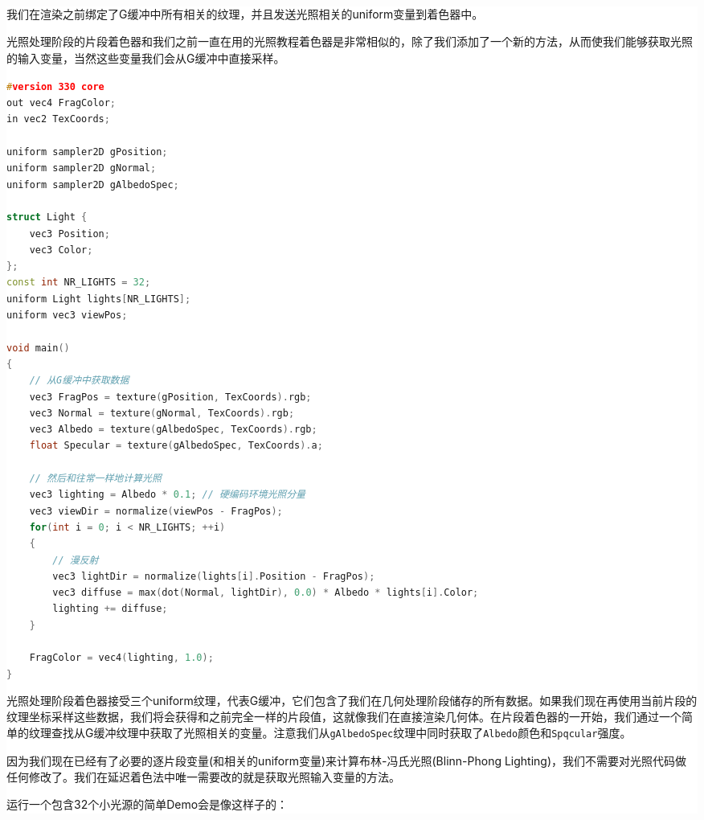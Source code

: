 我们在渲染之前绑定了G缓冲中所有相关的纹理，并且发送光照相关的uniform变量到着色器中。

光照处理阶段的片段着色器和我们之前一直在用的光照教程着色器是非常相似的，除了我们添加了一个新的方法，从而使我们能够获取光照的输入变量，当然这些变量我们会从G缓冲中直接采样。

```c++
#version 330 core
out vec4 FragColor;
in vec2 TexCoords;

uniform sampler2D gPosition;
uniform sampler2D gNormal;
uniform sampler2D gAlbedoSpec;

struct Light {
    vec3 Position;
    vec3 Color;
};
const int NR_LIGHTS = 32;
uniform Light lights[NR_LIGHTS];
uniform vec3 viewPos;

void main()
{             
    // 从G缓冲中获取数据
    vec3 FragPos = texture(gPosition, TexCoords).rgb;
    vec3 Normal = texture(gNormal, TexCoords).rgb;
    vec3 Albedo = texture(gAlbedoSpec, TexCoords).rgb;
    float Specular = texture(gAlbedoSpec, TexCoords).a;
    
    // 然后和往常一样地计算光照
    vec3 lighting = Albedo * 0.1; // 硬编码环境光照分量
    vec3 viewDir = normalize(viewPos - FragPos);
    for(int i = 0; i < NR_LIGHTS; ++i)
    {
        // 漫反射
        vec3 lightDir = normalize(lights[i].Position - FragPos);
        vec3 diffuse = max(dot(Normal, lightDir), 0.0) * Albedo * lights[i].Color;
        lighting += diffuse;
    }
    
    FragColor = vec4(lighting, 1.0);
}  
```

光照处理阶段着色器接受三个uniform纹理，代表G缓冲，它们包含了我们在几何处理阶段储存的所有数据。如果我们现在再使用当前片段的纹理坐标采样这些数据，我们将会获得和之前完全一样的片段值，这就像我们在直接渲染几何体。在片段着色器的一开始，我们通过一个简单的纹理查找从G缓冲纹理中获取了光照相关的变量。注意我们从`gAlbedoSpec`纹理中同时获取了`Albedo`颜色和`Spqcular`强度。

因为我们现在已经有了必要的逐片段变量(和相关的uniform变量)来计算布林-冯氏光照(Blinn-Phong Lighting)，我们不需要对光照代码做任何修改了。我们在延迟着色法中唯一需要改的就是获取光照输入变量的方法。

运行一个包含32个小光源的简单Demo会是像这样子的：
